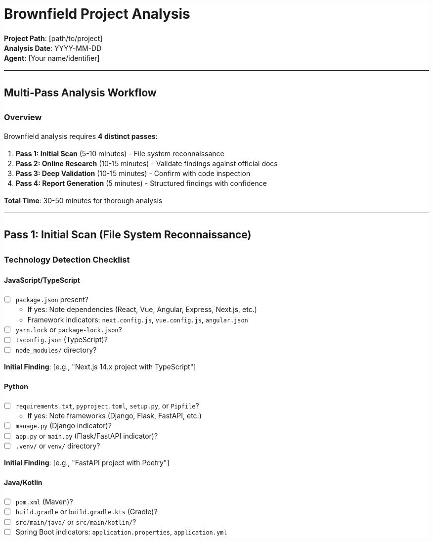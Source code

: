 # Brownfield Project Analysis

**Project Path**: [path/to/project]  
**Analysis Date**: YYYY-MM-DD  
**Agent**: [Your name/identifier]



---

## Multi-Pass Analysis Workflow

### Overview

Brownfield analysis requires **4 distinct passes**:

1. **Pass 1: Initial Scan** (5-10 minutes) - File system reconnaissance
2. **Pass 2: Online Research** (10-15 minutes) - Validate findings against official docs
3. **Pass 3: Deep Validation** (10-15 minutes) - Confirm with code inspection
4. **Pass 4: Report Generation** (5 minutes) - Structured findings with confidence

**Total Time**: 30-50 minutes for thorough analysis

---

## Pass 1: Initial Scan (File System Reconnaissance)



### Technology Detection Checklist

#### JavaScript/TypeScript
- [ ] `package.json` present?
  - If yes: Note dependencies (React, Vue, Angular, Express, Next.js, etc.)
  - Framework indicators: `next.config.js`, `vue.config.js`, `angular.json`
- [ ] `yarn.lock` or `package-lock.json`?
- [ ] `tsconfig.json` (TypeScript)?
- [ ] `node_modules/` directory?

**Initial Finding**: [e.g., "Next.js 14.x project with TypeScript"]

#### Python
- [ ] `requirements.txt`, `pyproject.toml`, `setup.py`, or `Pipfile`?
  - If yes: Note frameworks (Django, Flask, FastAPI, etc.)
- [ ] `manage.py` (Django indicator)?
- [ ] `app.py` or `main.py` (Flask/FastAPI indicator)?
- [ ] `.venv/` or `venv/` directory?

**Initial Finding**: [e.g., "FastAPI project with Poetry"]

#### Java/Kotlin
- [ ] `pom.xml` (Maven)?
- [ ] `build.gradle` or `build.gradle.kts` (Gradle)?
- [ ] `src/main/java/` or `src/main/kotlin/`?
- [ ] Spring Boot indicators: `application.properties`, `application.yml`
